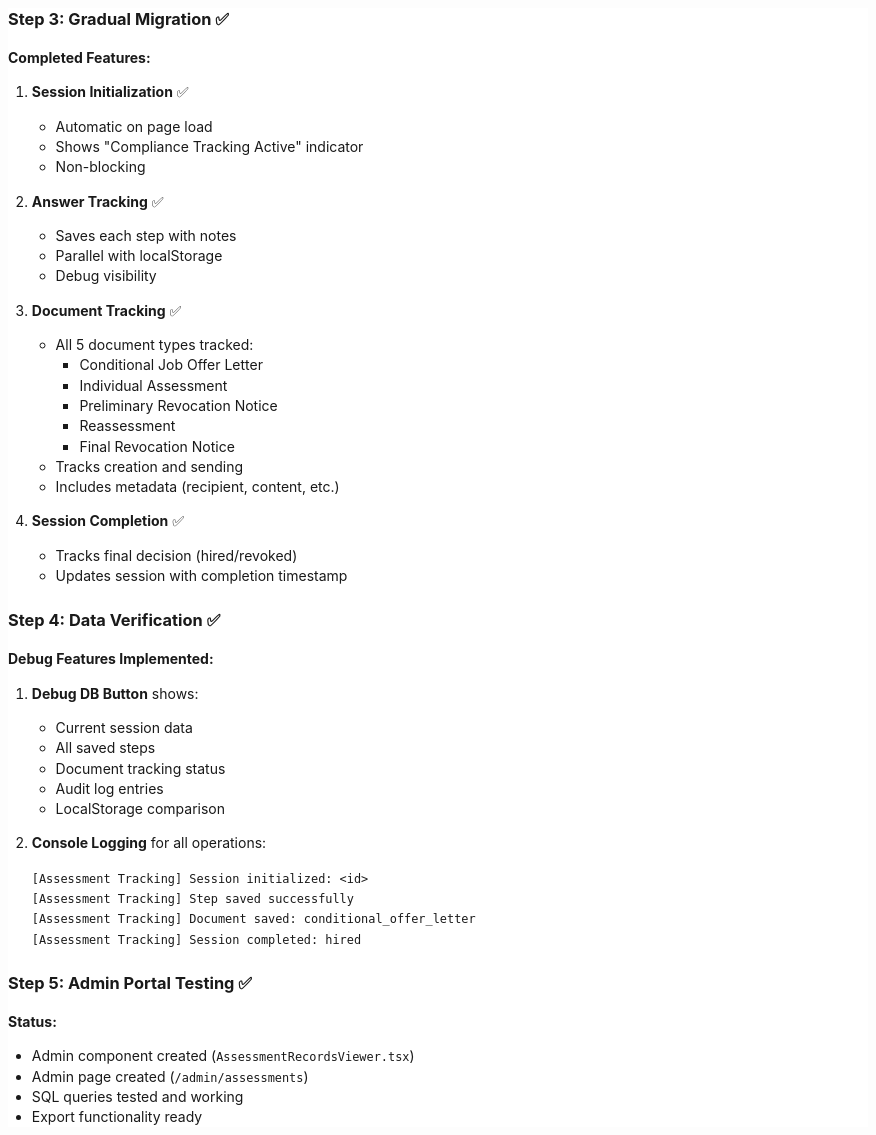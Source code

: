 ### Step 3: Gradual Migration ✅

**Completed Features:**

1. **Session Initialization** ✅

   - Automatic on page load
   - Shows "Compliance Tracking Active" indicator
   - Non-blocking

2. **Answer Tracking** ✅

   - Saves each step with notes
   - Parallel with localStorage
   - Debug visibility

3. **Document Tracking** ✅

   - All 5 document types tracked:
     - Conditional Job Offer Letter
     - Individual Assessment
     - Preliminary Revocation Notice
     - Reassessment
     - Final Revocation Notice
   - Tracks creation and sending
   - Includes metadata (recipient, content, etc.)

4. **Session Completion** ✅
   - Tracks final decision (hired/revoked)
   - Updates session with completion timestamp

### Step 4: Data Verification ✅

**Debug Features Implemented:**

1. **Debug DB Button** shows:

   - Current session data
   - All saved steps
   - Document tracking status
   - Audit log entries
   - LocalStorage comparison

2. **Console Logging** for all operations:
   ```
   [Assessment Tracking] Session initialized: <id>
   [Assessment Tracking] Step saved successfully
   [Assessment Tracking] Document saved: conditional_offer_letter
   [Assessment Tracking] Session completed: hired
   ```

### Step 5: Admin Portal Testing ✅

**Status:**

- Admin component created (`AssessmentRecordsViewer.tsx`)
- Admin page created (`/admin/assessments`)
- SQL queries tested and working
- Export functionality ready
